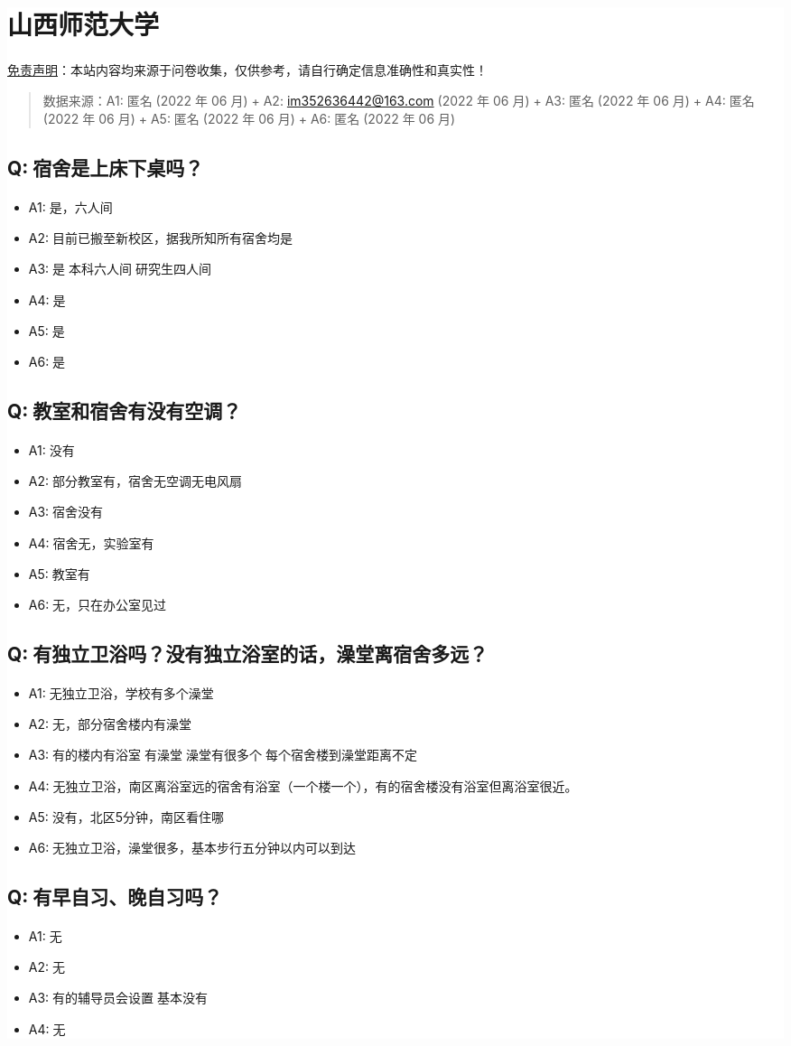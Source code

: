 # 山西师范大学

[免责声明](https://colleges.chat/#_3)：本站内容均来源于问卷收集，仅供参考，请自行确定信息准确性和真实性！

> 数据来源：A1: 匿名 (2022 年 06 月) + A2: im352636442@163.com (2022 年 06 月) + A3: 匿名 (2022 年 06 月) + A4: 匿名 (2022 年 06 月) + A5: 匿名 (2022 年 06 月) + A6: 匿名 (2022 年 06 月)

## Q: 宿舍是上床下桌吗？

- A1: 是，六人间

- A2: 目前已搬至新校区，据我所知所有宿舍均是

- A3: 是 本科六人间 研究生四人间

- A4: 是

- A5: 是

- A6: 是

## Q: 教室和宿舍有没有空调？

- A1: 没有

- A2: 部分教室有，宿舍无空调无电风扇

- A3: 宿舍没有

- A4: 宿舍无，实验室有

- A5: 教室有

- A6: 无，只在办公室见过

## Q: 有独立卫浴吗？没有独立浴室的话，澡堂离宿舍多远？

- A1: 无独立卫浴，学校有多个澡堂

- A2: 无，部分宿舍楼内有澡堂

- A3: 有的楼内有浴室 有澡堂 澡堂有很多个 每个宿舍楼到澡堂距离不定

- A4: 无独立卫浴，南区离浴室远的宿舍有浴室（一个楼一个），有的宿舍楼没有浴室但离浴室很近。

- A5: 没有，北区5分钟，南区看住哪

- A6: 无独立卫浴，澡堂很多，基本步行五分钟以内可以到达

## Q: 有早自习、晚自习吗？

- A1: 无

- A2: 无

- A3: 有的辅导员会设置 基本没有

- A4: 无
